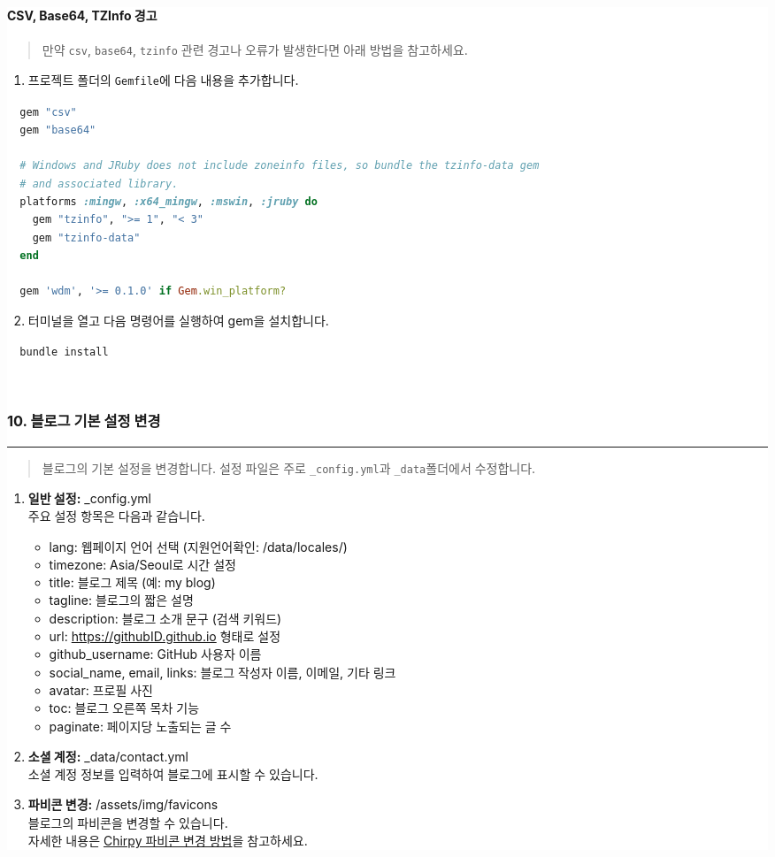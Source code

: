 #### CSV, Base64, TZInfo 경고      

> 만약 `csv`, `base64`, `tzinfo` 관련 경고나 오류가 발생한다면 아래 방법을 참고하세요.   

1. 프로젝트 폴더의 `Gemfile`에 다음 내용을 추가합니다.   

```ruby
  gem "csv"
  gem "base64"

  # Windows and JRuby does not include zoneinfo files, so bundle the tzinfo-data gem
  # and associated library.
  platforms :mingw, :x64_mingw, :mswin, :jruby do
    gem "tzinfo", ">= 1", "< 3"
    gem "tzinfo-data"
  end

  gem 'wdm', '>= 0.1.0' if Gem.win_platform?
```   

2. 터미널을 열고 다음 명령어를 실행하여 gem을 설치합니다.   

```bash
  bundle install
```   

<br>


### 10. 블로그 기본 설정 변경   
---
> 블로그의 기본 설정을 변경합니다. 설정 파일은 주로 `_config.yml`과 `_data`폴더에서 수정합니다.  

1. **일반 설정:** _config.yml   
주요 설정 항목은 다음과 같습니다.   

   - lang: 웹페이지 언어 선택 (지원언어확인: /data/locales/)   
   - timezone: Asia/Seoul로 시간 설정   
   - title: 블로그 제목 (예: my blog)   
   - tagline: 블로그의 짧은 설명   
   - description: 블로그 소개 문구 (검색 키워드)   
   - url: https://githubID.github.io 형태로 설정   
   - github_username: GitHub 사용자 이름    
   - social_name, email, links: 블로그 작성자 이름, 이메일, 기타 링크   
   - avatar: 프로필 사진   
   - toc: 블로그 오른쪽 목차 기능   
   - paginate: 페이지당 노출되는 글 수   
  
2. **소셜 계정:** _data/contact.yml   
소셜 계정 정보를 입력하여 블로그에 표시할 수 있습니다.   

3. **파비콘 변경:** /assets/img/favicons   
블로그의 파비콘을 변경할 수 있습니다.   
자세한 내용은 <a href="https://chirpy.cotes.page/posts/customize-the-favicon/" target="_blank">Chirpy 파비콘 변경 방법</a>을 참고하세요.   
